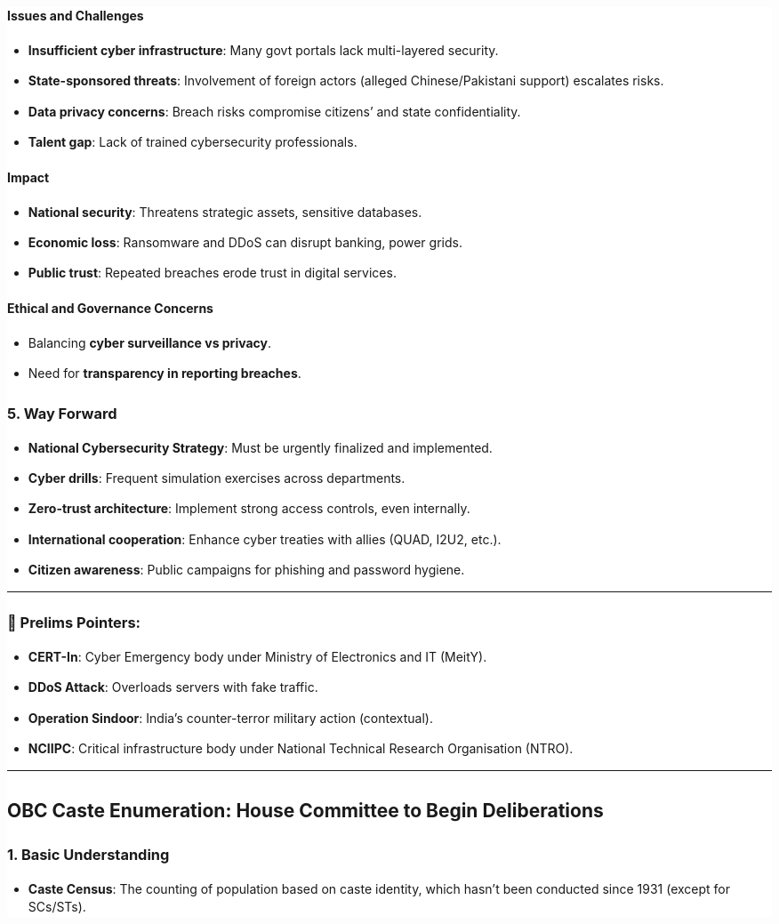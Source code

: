 #### **Issues and Challenges**

* **Insufficient cyber infrastructure**: Many govt portals lack multi-layered security.

* **State-sponsored threats**: Involvement of foreign actors (alleged Chinese/Pakistani support) escalates risks.

* **Data privacy concerns**: Breach risks compromise citizens’ and state confidentiality.

* **Talent gap**: Lack of trained cybersecurity professionals.

#### **Impact**

* **National security**: Threatens strategic assets, sensitive databases.

* **Economic loss**: Ransomware and DDoS can disrupt banking, power grids.

* **Public trust**: Repeated breaches erode trust in digital services.

#### **Ethical and Governance Concerns**

* Balancing **cyber surveillance vs privacy**.

* Need for **transparency in reporting breaches**.

### **5\. Way Forward**

* **National Cybersecurity Strategy**: Must be urgently finalized and implemented.

* **Cyber drills**: Frequent simulation exercises across departments.

* **Zero-trust architecture**: Implement strong access controls, even internally.

* **International cooperation**: Enhance cyber treaties with allies (QUAD, I2U2, etc.).

* **Citizen awareness**: Public campaigns for phishing and password hygiene.

---

### **📝 Prelims Pointers:**

* **CERT-In**: Cyber Emergency body under Ministry of Electronics and IT (MeitY).

* **DDoS Attack**: Overloads servers with fake traffic.

* **Operation Sindoor**: India’s counter-terror military action (contextual).

* **NCIIPC**: Critical infrastructure body under National Technical Research Organisation (NTRO).

---

## **OBC Caste Enumeration: House Committee to Begin Deliberations**

### **1\. Basic Understanding**

* **Caste Census**: The counting of population based on caste identity, which hasn’t been conducted since 1931 (except for SCs/STs).
